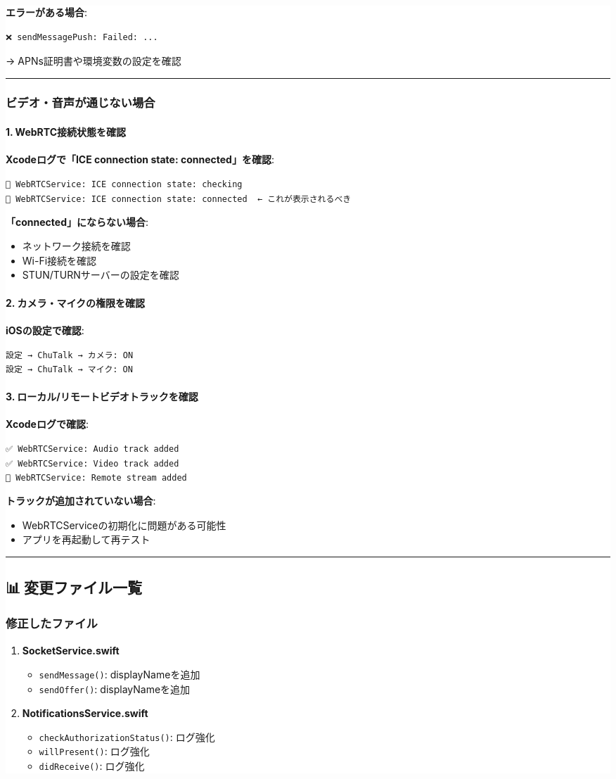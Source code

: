 **エラーがある場合**:
```
❌ sendMessagePush: Failed: ...
```
→ APNs証明書や環境変数の設定を確認

---

### ビデオ・音声が通じない場合

#### 1. WebRTC接続状態を確認

**Xcodeログで「ICE connection state: connected」を確認**:
```
🔵 WebRTCService: ICE connection state: checking
🔵 WebRTCService: ICE connection state: connected  ← これが表示されるべき
```

**「connected」にならない場合**:
- ネットワーク接続を確認
- Wi-Fi接続を確認
- STUN/TURNサーバーの設定を確認

#### 2. カメラ・マイクの権限を確認

**iOSの設定で確認**:
```
設定 → ChuTalk → カメラ: ON
設定 → ChuTalk → マイク: ON
```

#### 3. ローカル/リモートビデオトラックを確認

**Xcodeログで確認**:
```
✅ WebRTCService: Audio track added
✅ WebRTCService: Video track added
🎥 WebRTCService: Remote stream added
```

**トラックが追加されていない場合**:
- WebRTCServiceの初期化に問題がある可能性
- アプリを再起動して再テスト

---

## 📊 変更ファイル一覧

### 修正したファイル

1. **SocketService.swift**
   - `sendMessage()`: displayNameを追加
   - `sendOffer()`: displayNameを追加

2. **NotificationsService.swift**
   - `checkAuthorizationStatus()`: ログ強化
   - `willPresent()`: ログ強化
   - `didReceive()`: ログ強化
